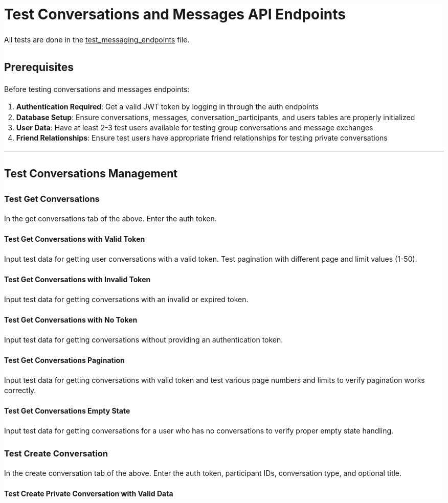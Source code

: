 # Test Conversations and Messages API Endpoints

All tests are done in the [test_messaging_endpoints](../tests/test_messaging_endpoints.php) file.

## Prerequisites

Before testing conversations and messages endpoints:

1. **Authentication Required**: Get a valid JWT token by logging in through the auth endpoints
2. **Database Setup**: Ensure conversations, messages, conversation_participants, and users tables are properly initialized
3. **User Data**: Have at least 2-3 test users available for testing group conversations and message exchanges
4. **Friend Relationships**: Ensure test users have appropriate friend relationships for testing private conversations

---

## Test Conversations Management

### Test Get Conversations

In the get conversations tab of the above. Enter the auth token.

#### Test Get Conversations with Valid Token

Input test data for getting user conversations with a valid token. Test pagination with different page and limit values (1-50).

#### Test Get Conversations with Invalid Token

Input test data for getting conversations with an invalid or expired token.

#### Test Get Conversations with No Token

Input test data for getting conversations without providing an authentication token.

#### Test Get Conversations Pagination

Input test data for getting conversations with valid token and test various page numbers and limits to verify pagination works correctly.

#### Test Get Conversations Empty State

Input test data for getting conversations for a user who has no conversations to verify proper empty state handling.

### Test Create Conversation

In the create conversation tab of the above. Enter the auth token, participant IDs, conversation type, and optional title.

#### Test Create Private Conversation with Valid Data
